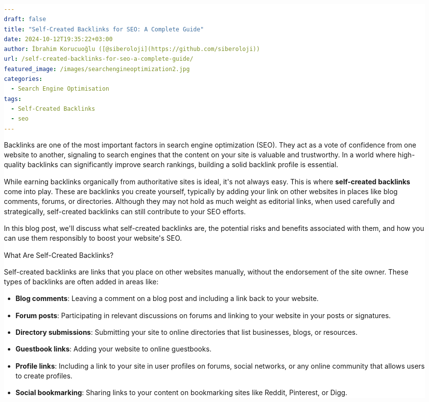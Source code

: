 ```yaml
---
draft: false
title: "Self-Created Backlinks for SEO: A Complete Guide"
date: 2024-10-12T19:35:22+03:00
author: İbrahim Korucuoğlu ([@siberoloji](https://github.com/siberoloji))
url: /self-created-backlinks-for-seo-a-complete-guide/
featured_image: /images/searchengineoptimization2.jpg
categories:
  - Search Engine Optimisation
tags:
  - Self-Created Backlinks
  - seo
---
```



Backlinks are one of the most important factors in search engine optimization (SEO). They act as a vote of confidence from one website to another, signaling to search engines that the content on your site is valuable and trustworthy. In a world where high-quality backlinks can significantly improve search rankings, building a solid backlink profile is essential.



While earning backlinks organically from authoritative sites is ideal, it's not always easy. This is where **self-created backlinks** come into play. These are backlinks you create yourself, typically by adding your link on other websites in places like blog comments, forums, or directories. Although they may not hold as much weight as editorial links, when used carefully and strategically, self-created backlinks can still contribute to your SEO efforts.



In this blog post, we'll discuss what self-created backlinks are, the potential risks and benefits associated with them, and how you can use them responsibly to boost your website's SEO.



What Are Self-Created Backlinks?



Self-created backlinks are links that you place on other websites manually, without the endorsement of the site owner. These types of backlinks are often added in areas like:


* **Blog comments**: Leaving a comment on a blog post and including a link back to your website.

* **Forum posts**: Participating in relevant discussions on forums and linking to your website in your posts or signatures.

* **Directory submissions**: Submitting your site to online directories that list businesses, blogs, or resources.

* **Guestbook links**: Adding your website to online guestbooks.

* **Profile links**: Including a link to your site in user profiles on forums, social networks, or any online community that allows users to create profiles.

* **Social bookmarking**: Sharing links to your content on bookmarking sites like Reddit, Pinterest, or Digg.
